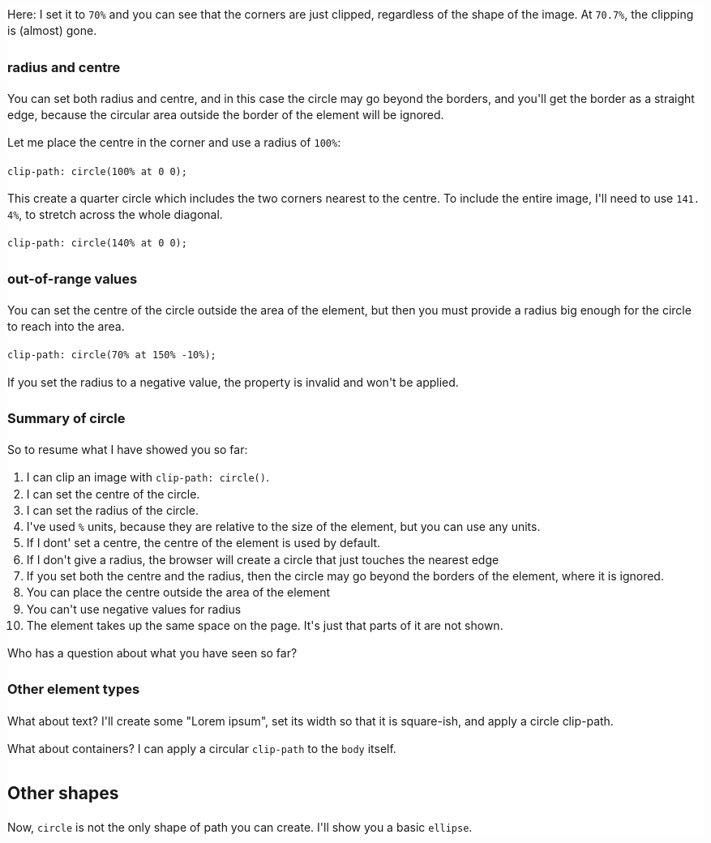 Here: I set it to `70%` and you can see that the corners are just clipped, regardless of the shape of the image. At `70.7%`, the clipping is (almost) gone.



### radius and centre

You can set both radius and centre, and in this case the circle may go beyond the borders, and you'll get the border as a straight edge, because the circular area outside the border of the element will be ignored.

Let me place the centre in the corner and use a radius of `100%`:

`clip-path: circle(100% at 0 0);`

This create a quarter circle which includes the two corners nearest to the centre. To include the entire image, I'll need to use `141.4%`, to stretch across the whole diagonal.

`clip-path: circle(140% at 0 0);`

### out-of-range values

You can set the centre of the circle outside the area of the element, but then you must provide a radius big enough for the circle to reach into the area.

`clip-path: circle(70% at 150% -10%);`

If you set the radius to a negative value, the property is invalid and won't be applied.

### Summary of circle
So to resume what I have showed you so far:
1. I can clip an image with `clip-path: circle()`.
2. I can set the centre of the circle.
3. I can set the radius of the circle.
4. I've used `%` units, because they are relative to the size of the element, but you can use any units.
5. If I dont' set a centre, the centre of the element is used by default.
6. If I don't give a radius, the browser will create a circle that just touches the nearest edge
7. If you set both the centre and the radius, then the circle may go beyond the borders of the element, where it is ignored.
8. You can place the centre outside the area of the element
9. You can't use negative values for radius
10. The element takes up the same space on the page. It's just that parts of it are not shown.

Who has a question about what you have seen so far?

### Other element types
What about text? I'll create some "Lorem ipsum", set its width so that it is square-ish, and apply a circle clip-path.

What about containers? I can apply a circular `clip-path` to the `body` itself.

## Other shapes

Now, `circle` is not the only shape of path you can create. I'll show you a basic `ellipse`.
